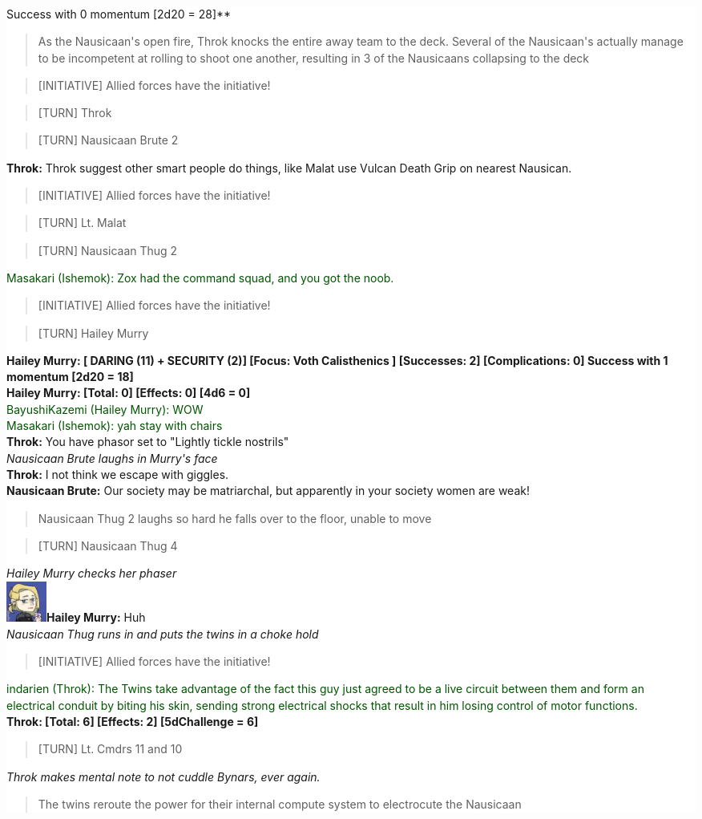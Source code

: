 Success with 0 momentum [2d20 = 28]**<br />
>As the Nausicaan's open fire, Throk knocks the entire away team to the deck. Several of the Nausicaan's actually manage to be incompetent at rolling to shoot one another, resulting in 3 of the Nausicaans collapsing to the deck<br />

>[INITIATIVE] Allied forces have the initiative!<br />

>[TURN] Throk<br />

>[TURN] Nausicaan Brute 2<br />

**Throk:** Throk suggest other smart people do things, like Malat use Vulcan Death Grip on nearest Nausican.<br />
>[INITIATIVE] Allied forces have the initiative!<br />

>[TURN] Lt. Malat<br />

>[TURN] Nausicaan Thug 2<br />

<font color="#005500">Masakari (Ishemok): Zox had the command squad, and you got the noob.</font><br />
>[INITIATIVE] Allied forces have the initiative!<br />

>[TURN] Hailey Murry<br />

**Hailey Murry: [ DARING  (11) +  SECURITY  (2)]
[Focus: Voth Calisthenics ]
[Successes: 2] [Complications: 0]
Success with 1 momentum [2d20 = 18]**<br />
**Hailey Murry:  [Total: 0] [Effects: 0] [4d6 = 0]**<br />
<font color="#005500">BayushiKazemi (Hailey Murry): WOW</font><br />
<font color="#005500">Masakari (Ishemok): yah stay with chairs</font><br />
**Throk:** You have phasor set to "Lightly tickle nostrils"<br />
*Nausicaan Brute laughs in Murry's face*<br />
**Throk:** I not think we escape with giggles.<br />
**Nausicaan Brute:** Our society may be matriarchal, but apparently in your society women are weak!<br />
>Nausicaan Thug 2 laughs so hard he falls over to the floor, unable to move<br />

>[TURN] Nausicaan Thug 4<br />

*Hailey Murry checks her phaser*<br />
![](../images/murry.png)**Hailey Murry:** Huh<br />
*Nausicaan Thug runs in and puts the twins in a choke hold*<br />
>[INITIATIVE] Allied forces have the initiative!<br />

<font color="#005500">indarien (Throk): The Twins take advantage of the fact this guy just agreed to be a live circuit between them and form an electrical conduit by biting his skin, sending strong electrical shocks that result in him losing control of motor functions.</font><br />
**Throk:  [Total: 6] [Effects: 2] [5dChallenge = 6]**<br />
>[TURN] Lt. Cmdrs 11 and 10<br />

*Throk makes mental note to not cuddle Bynars, ever again.*<br />
>The twins reroute the power for their internal compute system to electrocute the Nausicaan<br />
